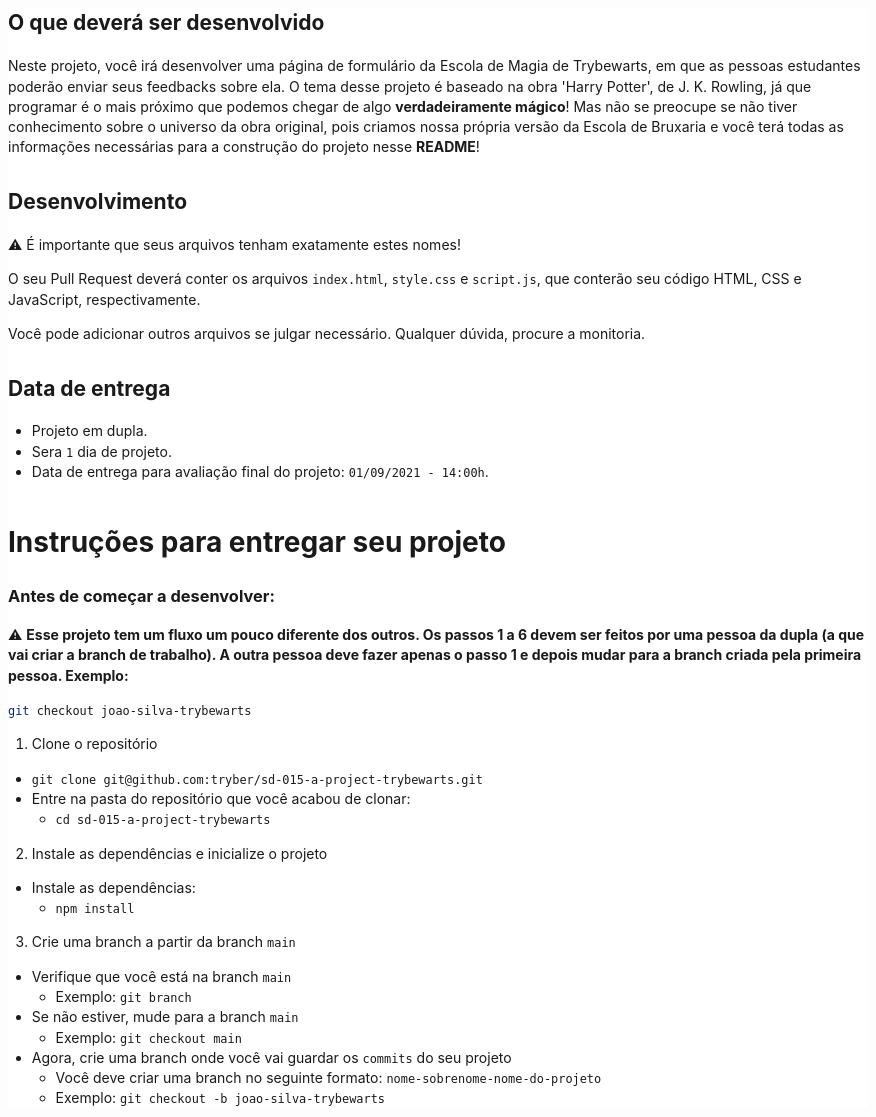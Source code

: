 ## O que deverá ser desenvolvido

Neste projeto, você irá desenvolver uma página de formulário da Escola de Magia de Trybewarts, em que as pessoas estudantes poderão enviar seus feedbacks sobre ela. O tema desse projeto é baseado na obra 'Harry Potter', de J. K. Rowling, já que programar é o mais próximo que podemos chegar de algo **verdadeiramente mágico**! Mas não se preocupe se não tiver conhecimento sobre o universo da obra original, pois criamos nossa própria versão da Escola de Bruxaria e você terá todas as informações necessárias para a construção do projeto nesse **README**!

## Desenvolvimento

⚠️ É importante que seus arquivos tenham exatamente estes nomes!

O seu Pull Request deverá conter os arquivos `index.html`, `style.css` e `script.js`, que conterão seu código HTML, CSS e JavaScript, respectivamente.

Você pode adicionar outros arquivos se julgar necessário. Qualquer dúvida, procure a monitoria.

## Data de entrega

* Projeto em dupla.
* Sera `1` dia de projeto.
* Data de entrega para avaliação final do projeto: `01/09/2021 - 14:00h`.

# Instruções para entregar seu projeto

### Antes de começar a desenvolver:

⚠️ **Esse projeto tem um fluxo um pouco diferente dos outros. Os passos 1 a 6 devem ser feitos por uma pessoa da dupla (a que vai criar a branch de trabalho). A outra pessoa deve fazer apenas o passo 1 e depois mudar para a branch criada pela primeira pessoa. Exemplo:**

```bash
git checkout joao-silva-trybewarts
```

1. Clone o repositório
  * `git clone git@github.com:tryber/sd-015-a-project-trybewarts.git`
  * Entre na pasta do repositório que você acabou de clonar:
    * `cd sd-015-a-project-trybewarts`

2. Instale as dependências e inicialize o projeto
  * Instale as dependências:
    * `npm install`

3. Crie uma branch a partir da branch `main`
  * Verifique que você está na branch `main`
    * Exemplo: `git branch`
  * Se não estiver, mude para a branch `main`
    * Exemplo: `git checkout main`
  * Agora, crie uma branch onde você vai guardar os `commits` do seu projeto
    * Você deve criar uma branch no seguinte formato: `nome-sobrenome-nome-do-projeto`
    * Exemplo: `git checkout -b joao-silva-trybewarts`
